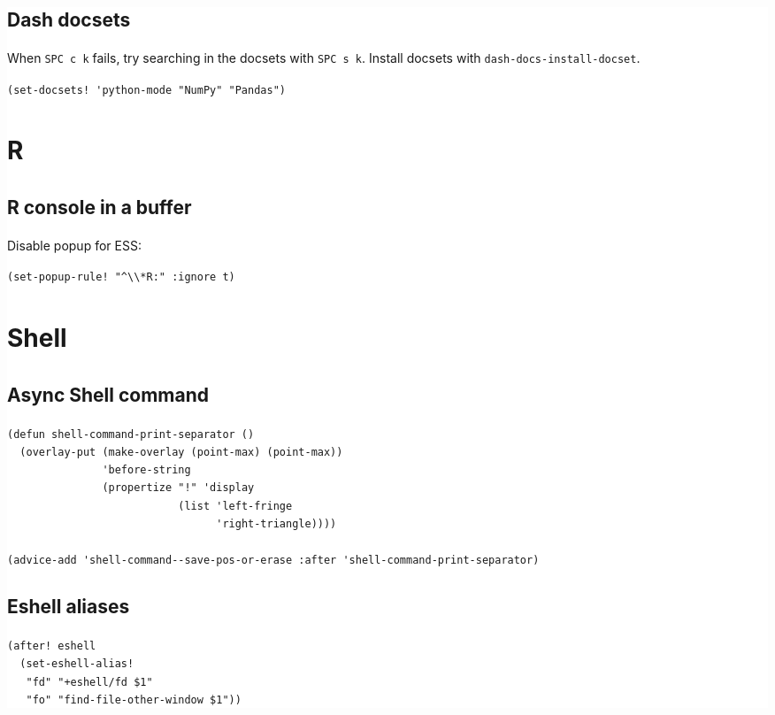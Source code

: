 ## Dash docsets

When `SPC c k` fails, try searching in the docsets with `SPC s k`.
Install docsets with `dash-docs-install-docset`.

``` emacs-lisp
(set-docsets! 'python-mode "NumPy" "Pandas")
```

# R

## R console in a buffer

Disable popup for ESS:

``` emacs-lisp
(set-popup-rule! "^\\*R:" :ignore t)
```

# Shell

## Async Shell command

``` emacs-lisp
(defun shell-command-print-separator ()
  (overlay-put (make-overlay (point-max) (point-max))
               'before-string
               (propertize "!" 'display
                           (list 'left-fringe
                                 'right-triangle))))

(advice-add 'shell-command--save-pos-or-erase :after 'shell-command-print-separator)
```

## Eshell aliases

``` emacs-lisp
(after! eshell
  (set-eshell-alias!
   "fd" "+eshell/fd $1"
   "fo" "find-file-other-window $1"))
```

